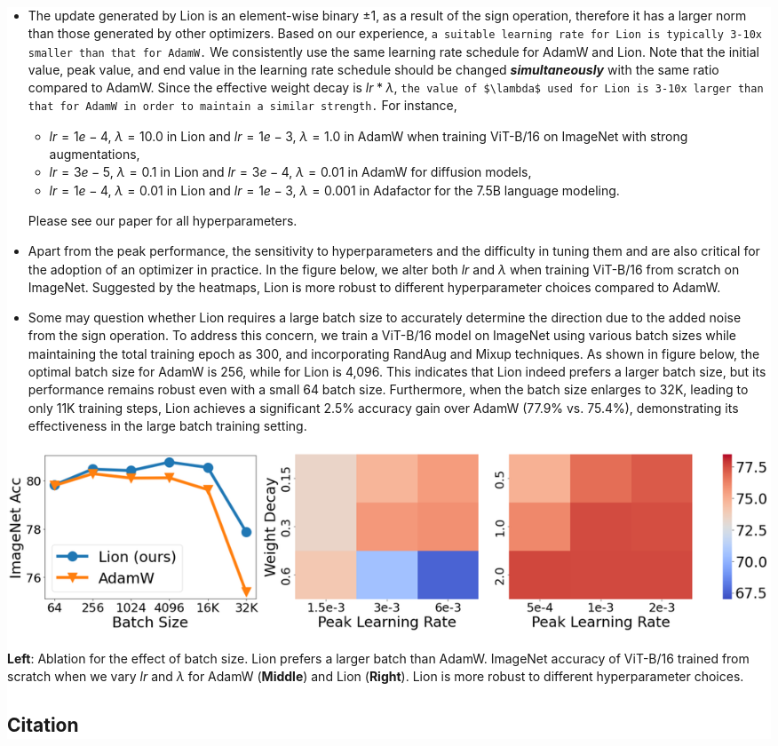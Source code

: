 - The update generated by Lion is an element-wise binary $\pm 1$, as a result of the sign operation, therefore it has a larger norm than those generated by other optimizers.
Based on our experience, `a suitable learning rate for Lion is typically 3-10x smaller than that for AdamW.`
We consistently use the same learning rate schedule for AdamW and Lion. 
Note that the initial value, peak value, and end value in the learning rate schedule should be changed ***simultaneously*** with the same ratio compared to AdamW.
Since the effective weight decay is $lr * \lambda$, `the value of $\lambda$ used for Lion is 3-10x larger than that for AdamW in order to maintain a similar strength.`
For instance, 
    - $lr=1e-4$, $\lambda=10.0$ in Lion and $lr=1e-3$, $\lambda=1.0$ in AdamW when training ViT-B/16 on ImageNet with strong augmentations,
    - $lr=3e-5$, $\lambda=0.1$ in Lion and $lr=3e-4$, $\lambda=0.01$ in AdamW for diffusion models,
    - $lr=1e-4$, $\lambda=0.01$ in Lion and $lr=1e-3$, $\lambda=0.001$ in Adafactor for the 7.5B language modeling. 

  Please see our paper for all hyperparameters.

- Apart from the peak performance, the sensitivity to hyperparameters and the difficulty in tuning them and are also critical for the adoption of an optimizer in practice. In the figure below, we alter both $lr$ and $\lambda$ when training ViT-B/16 from scratch on ImageNet. Suggested by the heatmaps, Lion is more robust to different hyperparameter choices compared to AdamW.

- Some may question whether Lion requires a large batch size to accurately determine the direction due to the added noise from the sign operation. To address this concern, we train a ViT-B/16 model on ImageNet using various batch sizes while maintaining the total training epoch as 300, and incorporating RandAug and Mixup techniques.
As shown in figure below, the optimal batch size for AdamW is 256, while for Lion is 4,096.
This indicates that Lion indeed prefers a larger batch size, but its performance remains robust even with a small 64 batch size.
Furthermore, when the batch size enlarges to 32K, leading to only 11K training steps,
Lion achieves a significant 2.5\% accuracy gain over AdamW (77.9\% vs. 75.4\%), demonstrating its effectiveness in the large batch training setting.

<img src="./fig/ablation.png" width="100%">

**Left**: Ablation for the effect of batch size. Lion prefers a larger batch than AdamW.
ImageNet accuracy of ViT-B/16 trained from scratch when we vary $lr$ and $\lambda$ for AdamW (**Middle**) and Lion (**Right**). Lion is more robust to different hyperparameter choices.

## Citation
